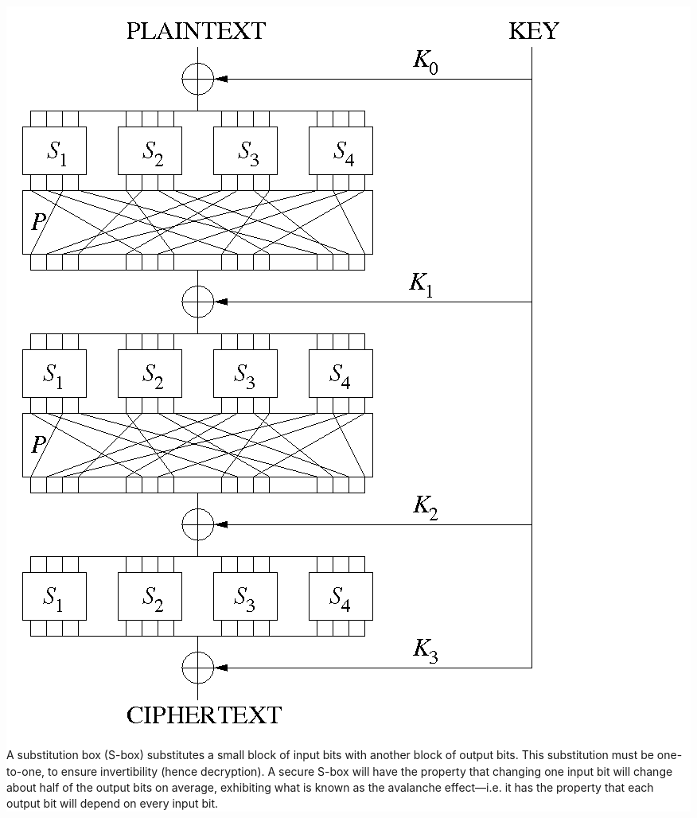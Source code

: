 ![SPN diagram](images/SubstitutionPermutationNetwork2.png)

A substitution box (S-box) substitutes a small block of
input bits with another block of output bits. This
substitution must be one-to-one, to ensure invertibility
(hence decryption). A secure S-box will have the property
that changing one input bit will change about half of the
output bits on average, exhibiting what is known as the
avalanche effect—i.e. it has the property that each output
bit will depend on every input bit.
